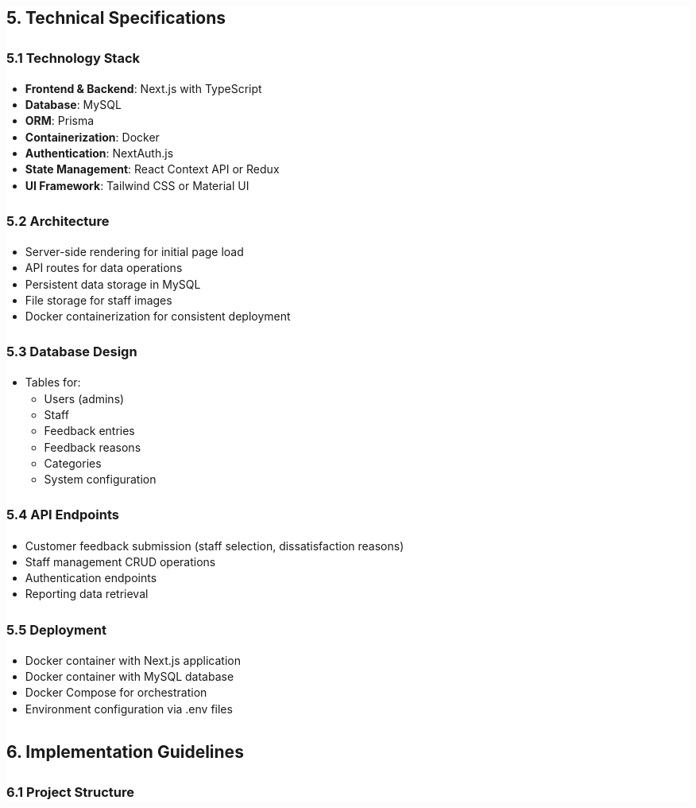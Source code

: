 
## 5. Technical Specifications

### 5.1 Technology Stack

- **Frontend \& Backend**: Next.js with TypeScript
- **Database**: MySQL
- **ORM**: Prisma
- **Containerization**: Docker
- **Authentication**: NextAuth.js
- **State Management**: React Context API or Redux
- **UI Framework**: Tailwind CSS or Material UI


### 5.2 Architecture

- Server-side rendering for initial page load
- API routes for data operations
- Persistent data storage in MySQL
- File storage for staff images
- Docker containerization for consistent deployment


### 5.3 Database Design

- Tables for:
    - Users (admins)
    - Staff
    - Feedback entries
    - Feedback reasons
    - Categories
    - System configuration


### 5.4 API Endpoints

- Customer feedback submission (staff selection, dissatisfaction reasons)
- Staff management CRUD operations
- Authentication endpoints
- Reporting data retrieval


### 5.5 Deployment

- Docker container with Next.js application
- Docker container with MySQL database
- Docker Compose for orchestration
- Environment configuration via .env files


## 6. Implementation Guidelines

### 6.1 Project Structure
